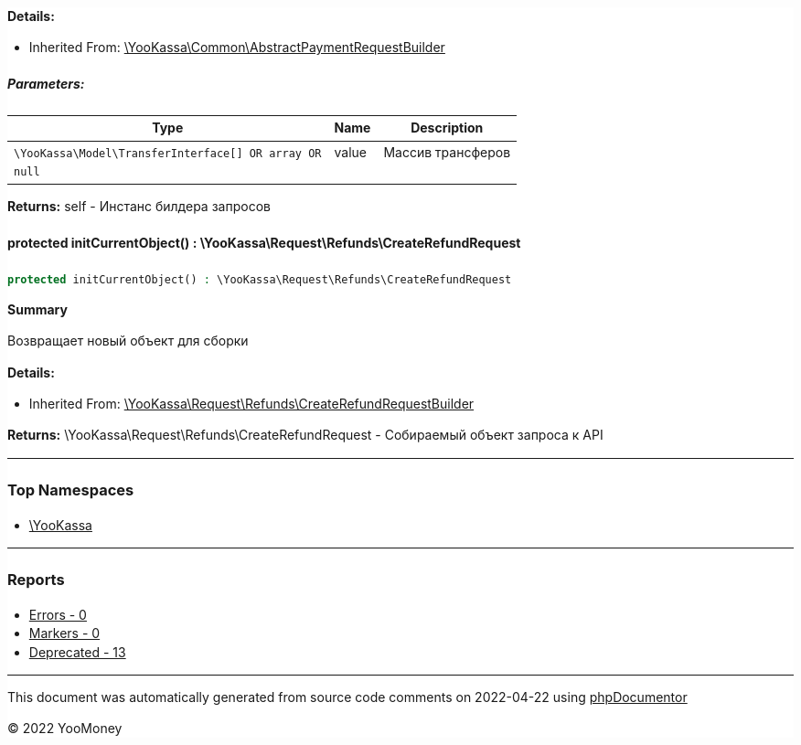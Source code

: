 **Details:**
* Inherited From: [\YooKassa\Common\AbstractPaymentRequestBuilder](../classes/YooKassa-Common-AbstractPaymentRequestBuilder.md)

##### Parameters:
| Type | Name | Description |
| ---- | ---- | ----------- |
| <code lang="php">\YooKassa\Model\TransferInterface[] OR array OR null</code> | value  | Массив трансферов |

**Returns:** self - Инстанс билдера запросов


<a name="method_initCurrentObject" class="anchor"></a>
#### protected initCurrentObject() : \YooKassa\Request\Refunds\CreateRefundRequest

```php
protected initCurrentObject() : \YooKassa\Request\Refunds\CreateRefundRequest
```

**Summary**

Возвращает новый объект для сборки

**Details:**
* Inherited From: [\YooKassa\Request\Refunds\CreateRefundRequestBuilder](../classes/YooKassa-Request-Refunds-CreateRefundRequestBuilder.md)

**Returns:** \YooKassa\Request\Refunds\CreateRefundRequest - Собираемый объект запроса к API



---

### Top Namespaces

* [\YooKassa](../namespaces/yookassa.md)

---

### Reports
* [Errors - 0](../reports/errors.md)
* [Markers - 0](../reports/markers.md)
* [Deprecated - 13](../reports/deprecated.md)

---

This document was automatically generated from source code comments on 2022-04-22 using [phpDocumentor](http://www.phpdoc.org/)

&copy; 2022 YooMoney